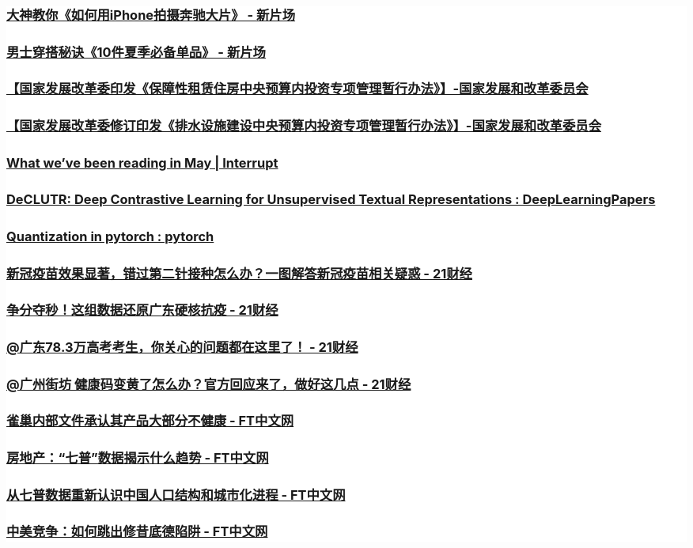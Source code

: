### [大神教你《如何用iPhone拍摄奔驰大片》 - 新片场](https://www.vmovier.com/62214)

### [男士穿搭秘诀《10件夏季必备单品》 - 新片场](https://www.vmovier.com/62211)

### [【国家发展改革委印发《保障性租赁住房中央预算内投资专项管理暂行办法》】-国家发展和改革委员会 ](https://www.ndrc.gov.cn/xwdt/xwfb/202106/t20210602_1282456.html)

### [【国家发展改革委修订印发《排水设施建设中央预算内投资专项管理暂行办法》】-国家发展和改革委员会 ](https://www.ndrc.gov.cn/xwdt/xwfb/202106/t20210602_1282455.html)

### [What we’ve been reading in May | Interrupt](https://interrupt.memfault.com/blog/may-2021-roundup)

### [DeCLUTR: Deep Contrastive Learning for Unsupervised Textual Representations : DeepLearningPapers](https://www.reddit.com/r/DeepLearningPapers/comments/nq4pe8/declutr_deep_contrastive_learning_for/)

### [Quantization in pytorch : pytorch](https://www.reddit.com/r/pytorch/comments/nqi05c/quantization_in_pytorch/)

### [新冠疫苗效果显著，错过第二针接种怎么办？一图解答新冠疫苗相关疑惑 - 21财经](https://m.21jingji.com/article/20210602/herald/79dd1ccde8b30e58c523b1361ae6f4b2.html)

### [争分夺秒！这组数据还原广东硬核抗疫 - 21财经](https://m.21jingji.com/article/20210602/herald/0b03a1c8b77700379f65b56789da2993.html)

### [@广东78.3万高考考生，你关心的问题都在这里了！ - 21财经](https://m.21jingji.com/article/20210602/herald/d63a87e0bfe09fadbf364d6bc102a9b6.html)

### [@广州街坊 健康码变黄了怎么办？官方回应来了，做好这几点 - 21财经](https://m.21jingji.com/article/20210602/herald/9aaae6105151f2a80614b150c3404b81.html)

### [雀巢内部文件承认其产品大部分不健康 - FT中文网](http://www.ftchinese.com/story/001092684)

### [房地产：“七普”数据揭示什么趋势 - FT中文网](http://www.ftchinese.com/story/001092590)

### [从七普数据重新认识中国人口结构和城市化进程 - FT中文网](http://www.ftchinese.com/story/001092677)

### [中美竞争：如何跳出修昔底德陷阱 - FT中文网](http://www.ftchinese.com/story/001092547)
